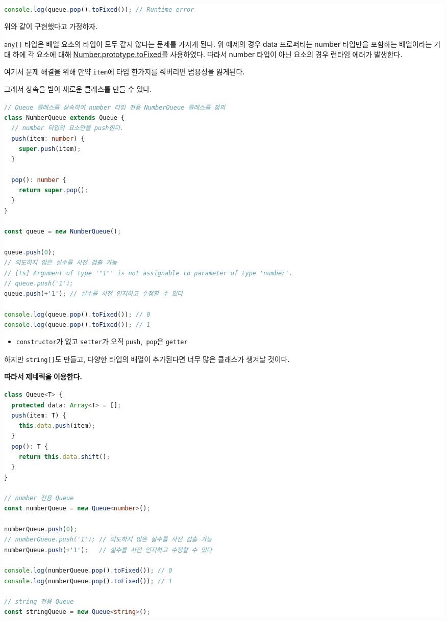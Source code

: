 ```ts
console.log(queue.pop().toFixed()); // Runtime error
```

위와 같이 구현했다고 가정하자.

`any[]` 타입은 배열 요소의 타입이 모두 같지 않다는 문제를 가지게 된다. 
위 예제의 경우 data 프로퍼티는 number 타입만을 포함하는 배열이라는 기대 하에 각 요소에 대해 [Number.prototype.toFixed](https://poiemaweb.com/js-number#36-numberprototypetofixed)를 사용하였다. 
따라서 number 타입이 아닌 요소의 경우 런타임 에러가 발생한다.

여기서 문제 해결을 위해 만약 `item`에 타입 한가지를 줘버리면 범용성을 잃게된다. 

그래서 상속을 받아 새로운 클래스를 만들 수 있다.

```ts
// Queue 클래스를 상속하여 number 타입 전용 NumberQueue 클래스를 정의
class NumberQueue extends Queue {
  // number 타입의 요소만을 push한다.
  push(item: number) {
    super.push(item);
  }

  pop(): number {
    return super.pop();
  }
}

const queue = new NumberQueue();

queue.push(0);
// 의도하지 않은 실수를 사전 검출 가능
// [ts] Argument of type '"1"' is not assignable to parameter of type 'number'.
// queue.push('1');
queue.push(+'1'); // 실수를 사전 인지하고 수정할 수 있다

console.log(queue.pop().toFixed()); // 0
console.log(queue.pop().toFixed()); // 1
```

- `constructor`가 없고 `setter`가 오직 `push`,` pop`은 `getter`

하지만 `string[]`도 만들고, 다양한 타입의 배열이 추가된다면 너무 많은 클래스가 생겨날 것이다. 

**따라서 제네릭을 이용한다.**

```ts
class Queue<T> {
  protected data: Array<T> = [];
  push(item: T) {
    this.data.push(item);
  }
  pop(): T {
    return this.data.shift();
  }
}

// number 전용 Queue
const numberQueue = new Queue<number>();

numberQueue.push(0);
// numberQueue.push('1'); // 의도하지 않은 실수를 사전 검출 가능
numberQueue.push(+'1');   // 실수를 사전 인지하고 수정할 수 있다

console.log(numberQueue.pop().toFixed()); // 0
console.log(numberQueue.pop().toFixed()); // 1

// string 전용 Queue
const stringQueue = new Queue<string>();
```